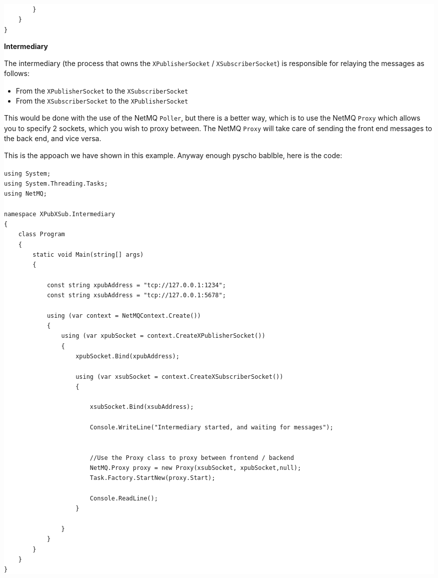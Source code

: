             }
        }
    }



**Intermediary**

The intermediary (the process that owns the `XPublisherSocket` / `XSubscriberSocket`) is responsible for relaying
the messages as follows:

+ From the `XPublisherSocket` to the `XSubscriberSocket`
+ From the `XSubscriberSocket` to the `XPublisherSocket`

This would be done with the use of the NetMQ `Poller`, but there is a better way, which is to use the NetMQ `Proxy` which allows
you to specify 2 sockets, which you wish to proxy between. The NetMQ `Proxy` will take care of sending the front end messages to the back end, and vice versa.

This is the appoach we have shown in this example. Anyway enough pyscho bablble, here is the code:

    using System;
    using System.Threading.Tasks;
    using NetMQ;

    namespace XPubXSub.Intermediary
    {
        class Program
        {
            static void Main(string[] args)
            {

                const string xpubAddress = "tcp://127.0.0.1:1234";
                const string xsubAddress = "tcp://127.0.0.1:5678";

                using (var context = NetMQContext.Create())
                {
                    using (var xpubSocket = context.CreateXPublisherSocket())
                    {
                        xpubSocket.Bind(xpubAddress);

                        using (var xsubSocket = context.CreateXSubscriberSocket())
                        {

                            xsubSocket.Bind(xsubAddress);

                            Console.WriteLine("Intermediary started, and waiting for messages");


                            //Use the Proxy class to proxy between frontend / backend
                            NetMQ.Proxy proxy = new Proxy(xsubSocket, xpubSocket,null);
                            Task.Factory.StartNew(proxy.Start);

                            Console.ReadLine();
                        }

                    }
                }
            }
        }
    }
